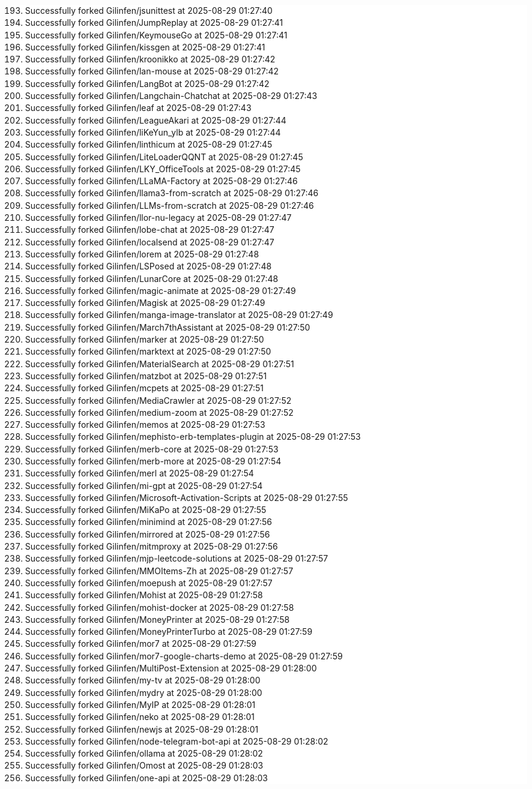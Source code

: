 193. Successfully forked Gilinfen/jsunittest at 2025-08-29 01:27:40
194. Successfully forked Gilinfen/JumpReplay at 2025-08-29 01:27:41
195. Successfully forked Gilinfen/KeymouseGo at 2025-08-29 01:27:41
196. Successfully forked Gilinfen/kissgen at 2025-08-29 01:27:41
197. Successfully forked Gilinfen/kroonikko at 2025-08-29 01:27:42
198. Successfully forked Gilinfen/lan-mouse at 2025-08-29 01:27:42
199. Successfully forked Gilinfen/LangBot at 2025-08-29 01:27:42
200. Successfully forked Gilinfen/Langchain-Chatchat at 2025-08-29 01:27:43
201. Successfully forked Gilinfen/leaf at 2025-08-29 01:27:43
202. Successfully forked Gilinfen/LeagueAkari at 2025-08-29 01:27:44
203. Successfully forked Gilinfen/liKeYun_ylb at 2025-08-29 01:27:44
204. Successfully forked Gilinfen/linthicum at 2025-08-29 01:27:45
205. Successfully forked Gilinfen/LiteLoaderQQNT at 2025-08-29 01:27:45
206. Successfully forked Gilinfen/LKY_OfficeTools at 2025-08-29 01:27:45
207. Successfully forked Gilinfen/LLaMA-Factory at 2025-08-29 01:27:46
208. Successfully forked Gilinfen/llama3-from-scratch at 2025-08-29 01:27:46
209. Successfully forked Gilinfen/LLMs-from-scratch at 2025-08-29 01:27:46
210. Successfully forked Gilinfen/llor-nu-legacy at 2025-08-29 01:27:47
211. Successfully forked Gilinfen/lobe-chat at 2025-08-29 01:27:47
212. Successfully forked Gilinfen/localsend at 2025-08-29 01:27:47
213. Successfully forked Gilinfen/lorem at 2025-08-29 01:27:48
214. Successfully forked Gilinfen/LSPosed at 2025-08-29 01:27:48
215. Successfully forked Gilinfen/LunarCore at 2025-08-29 01:27:48
216. Successfully forked Gilinfen/magic-animate at 2025-08-29 01:27:49
217. Successfully forked Gilinfen/Magisk at 2025-08-29 01:27:49
218. Successfully forked Gilinfen/manga-image-translator at 2025-08-29 01:27:49
219. Successfully forked Gilinfen/March7thAssistant at 2025-08-29 01:27:50
220. Successfully forked Gilinfen/marker at 2025-08-29 01:27:50
221. Successfully forked Gilinfen/marktext at 2025-08-29 01:27:50
222. Successfully forked Gilinfen/MaterialSearch at 2025-08-29 01:27:51
223. Successfully forked Gilinfen/matzbot at 2025-08-29 01:27:51
224. Successfully forked Gilinfen/mcpets at 2025-08-29 01:27:51
225. Successfully forked Gilinfen/MediaCrawler at 2025-08-29 01:27:52
226. Successfully forked Gilinfen/medium-zoom at 2025-08-29 01:27:52
227. Successfully forked Gilinfen/memos at 2025-08-29 01:27:53
228. Successfully forked Gilinfen/mephisto-erb-templates-plugin at 2025-08-29 01:27:53
229. Successfully forked Gilinfen/merb-core at 2025-08-29 01:27:53
230. Successfully forked Gilinfen/merb-more at 2025-08-29 01:27:54
231. Successfully forked Gilinfen/merl at 2025-08-29 01:27:54
232. Successfully forked Gilinfen/mi-gpt at 2025-08-29 01:27:54
233. Successfully forked Gilinfen/Microsoft-Activation-Scripts at 2025-08-29 01:27:55
234. Successfully forked Gilinfen/MiKaPo at 2025-08-29 01:27:55
235. Successfully forked Gilinfen/minimind at 2025-08-29 01:27:56
236. Successfully forked Gilinfen/mirrored at 2025-08-29 01:27:56
237. Successfully forked Gilinfen/mitmproxy at 2025-08-29 01:27:56
238. Successfully forked Gilinfen/mjp-leetcode-solutions at 2025-08-29 01:27:57
239. Successfully forked Gilinfen/MMOItems-Zh at 2025-08-29 01:27:57
240. Successfully forked Gilinfen/moepush at 2025-08-29 01:27:57
241. Successfully forked Gilinfen/Mohist at 2025-08-29 01:27:58
242. Successfully forked Gilinfen/mohist-docker at 2025-08-29 01:27:58
243. Successfully forked Gilinfen/MoneyPrinter at 2025-08-29 01:27:58
244. Successfully forked Gilinfen/MoneyPrinterTurbo at 2025-08-29 01:27:59
245. Successfully forked Gilinfen/mor7 at 2025-08-29 01:27:59
246. Successfully forked Gilinfen/mor7-google-charts-demo at 2025-08-29 01:27:59
247. Successfully forked Gilinfen/MultiPost-Extension at 2025-08-29 01:28:00
248. Successfully forked Gilinfen/my-tv at 2025-08-29 01:28:00
249. Successfully forked Gilinfen/mydry at 2025-08-29 01:28:00
250. Successfully forked Gilinfen/MyIP at 2025-08-29 01:28:01
251. Successfully forked Gilinfen/neko at 2025-08-29 01:28:01
252. Successfully forked Gilinfen/newjs at 2025-08-29 01:28:01
253. Successfully forked Gilinfen/node-telegram-bot-api at 2025-08-29 01:28:02
254. Successfully forked Gilinfen/ollama at 2025-08-29 01:28:02
255. Successfully forked Gilinfen/Omost at 2025-08-29 01:28:03
256. Successfully forked Gilinfen/one-api at 2025-08-29 01:28:03